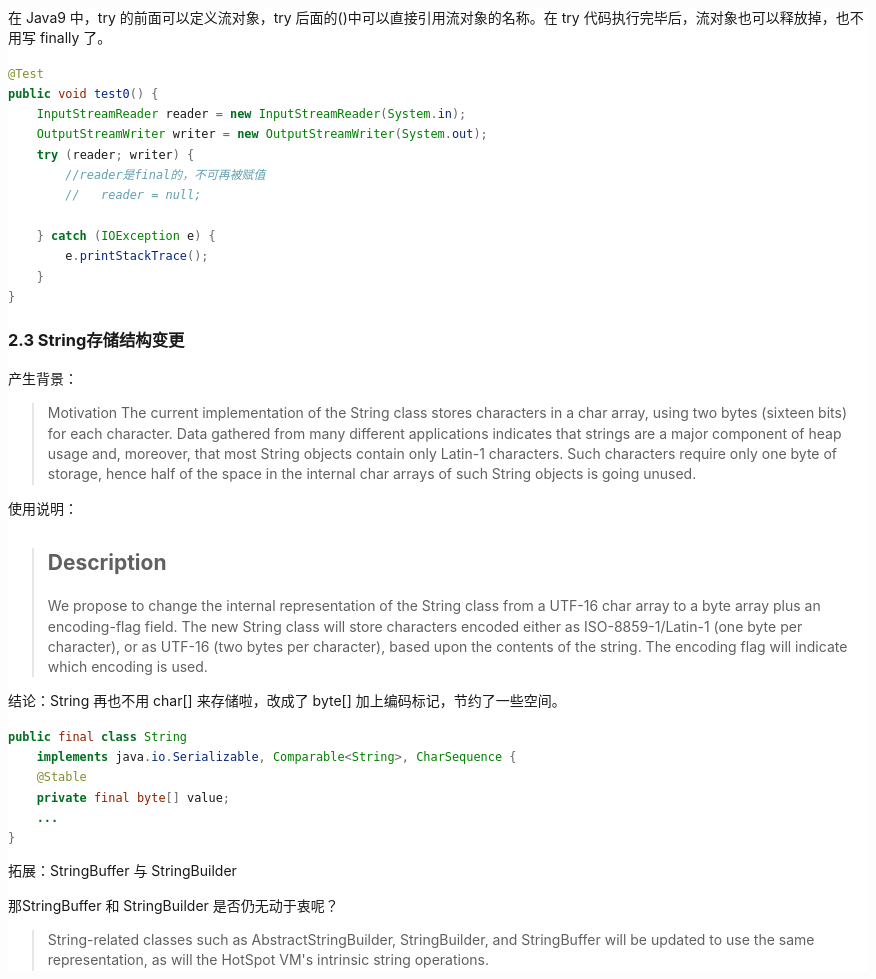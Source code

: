 在 Java9 中，try 的前面可以定义流对象，try 后面的()中可以直接引用流对象的名称。在 try 代码执行完毕后，流对象也可以释放掉，也不用写 finally 了。

```java
@Test
public void test0() {
    InputStreamReader reader = new InputStreamReader(System.in);
    OutputStreamWriter writer = new OutputStreamWriter(System.out);
    try (reader; writer) {
        //reader是final的，不可再被赋值
        //   reader = null;

    } catch (IOException e) {
        e.printStackTrace();
    }
}
```



### 2.3 String存储结构变更

产生背景：

> Motivation
> The current implementation of the String class stores characters in a char array, using two bytes (sixteen bits) for each character. Data gathered from many different applications indicates that strings are a major component of heap usage and, moreover, that most String objects contain only Latin-1 characters. Such characters require only one byte of storage, hence half of the space in the internal char arrays of such String objects is going unused.

使用说明：

> ## Description
>
> We propose to change the internal representation of the String class from a UTF-16 char array to a byte array plus an encoding-flag field. The new String class will store characters encoded either as ISO-8859-1/Latin-1 (one byte per character), or as UTF-16 (two bytes per character), based upon the contents of the string. The encoding flag will indicate which encoding is used.

结论：String 再也不用 char[] 来存储啦，改成了 byte[] 加上编码标记，节约了一些空间。

```java
public final class String
    implements java.io.Serializable, Comparable<String>, CharSequence {
    @Stable
    private final byte[] value;
	...
}
```

拓展：StringBuffer 与 StringBuilder

那StringBuffer 和 StringBuilder 是否仍无动于衷呢？

> String-related classes such as AbstractStringBuilder, StringBuilder, and StringBuffer will be updated to use the same representation, as will the HotSpot VM's intrinsic string operations.
